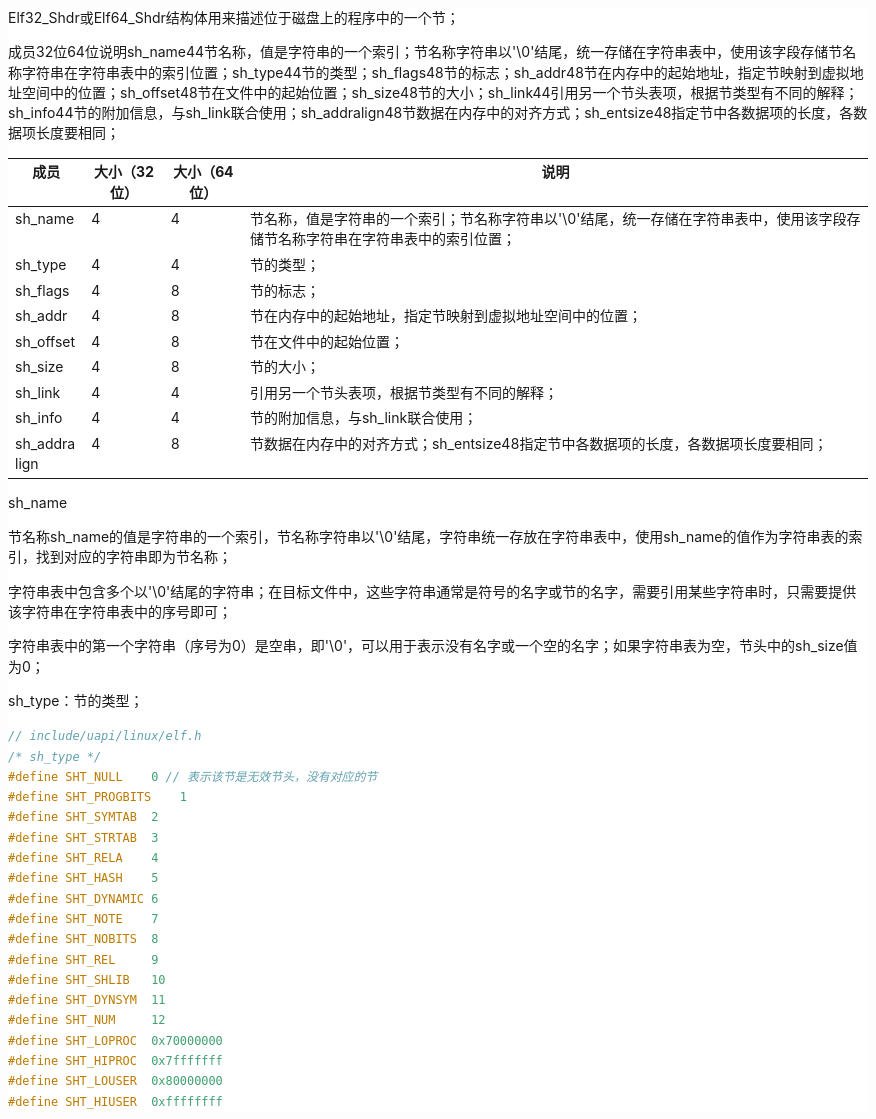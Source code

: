 


Elf32_Shdr或Elf64_Shdr结构体用来描述位于磁盘上的程序中的一个节；

成员32位64位说明sh_name44节名称，值是字符串的一个索引；节名称字符串以'\0'结尾，统一存储在字符串表中，使用该字段存储节名称字符串在字符串表中的索引位置；sh_type44节的类型；sh_flags48节的标志；sh_addr48节在内存中的起始地址，指定节映射到虚拟地址空间中的位置；sh_offset48节在文件中的起始位置；sh_size48节的大小；sh_link44引用另一个节头表项，根据节类型有不同的解释；sh_info44节的附加信息，与sh_link联合使用；sh_addralign48节数据在内存中的对齐方式；sh_entsize48指定节中各数据项的长度，各数据项长度要相同；

| 成员         | 大小（32位） | 大小（64位） | 说明                                                         |
| ------------ | ------------ | ------------ | ------------------------------------------------------------ |
| sh_name      | 4            | 4            | 节名称，值是字符串的一个索引；节名称字符串以'\0'结尾，统一存储在字符串表中，使用该字段存储节名称字符串在字符串表中的索引位置； |
| sh_type      | 4            | 4            | 节的类型；                                                   |
| sh_flags     | 4            | 8            | 节的标志；                                                   |
| sh_addr      | 4            | 8            | 节在内存中的起始地址，指定节映射到虚拟地址空间中的位置；     |
| sh_offset    | 4            | 8            | 节在文件中的起始位置；                                       |
| sh_size      | 4            | 8            | 节的大小；                                                   |
| sh_link      | 4            | 4            | 引用另一个节头表项，根据节类型有不同的解释；                 |
| sh_info      | 4            | 4            | 节的附加信息，与sh_link联合使用；                            |
| sh_addralign | 4            | 8            | 节数据在内存中的对齐方式；sh_entsize48指定节中各数据项的长度，各数据项长度要相同； |



sh_name

节名称sh_name的值是字符串的一个索引，节名称字符串以'\0'结尾，字符串统一存放在字符串表中，使用sh_name的值作为字符串表的索引，找到对应的字符串即为节名称；

字符串表中包含多个以'\0'结尾的字符串；在目标文件中，这些字符串通常是符号的名字或节的名字，需要引用某些字符串时，只需要提供该字符串在字符串表中的序号即可；

字符串表中的第一个字符串（序号为0）是空串，即'\0'，可以用于表示没有名字或一个空的名字；如果字符串表为空，节头中的sh_size值为0；


sh_type：节的类型；

```c
// include/uapi/linux/elf.h
/* sh_type */
#define SHT_NULL    0 // 表示该节是无效节头，没有对应的节
#define SHT_PROGBITS    1
#define SHT_SYMTAB  2
#define SHT_STRTAB  3
#define SHT_RELA    4
#define SHT_HASH    5
#define SHT_DYNAMIC 6
#define SHT_NOTE    7
#define SHT_NOBITS  8
#define SHT_REL     9
#define SHT_SHLIB   10
#define SHT_DYNSYM  11
#define SHT_NUM     12
#define SHT_LOPROC  0x70000000
#define SHT_HIPROC  0x7fffffff
#define SHT_LOUSER  0x80000000
#define SHT_HIUSER  0xffffffff
```

